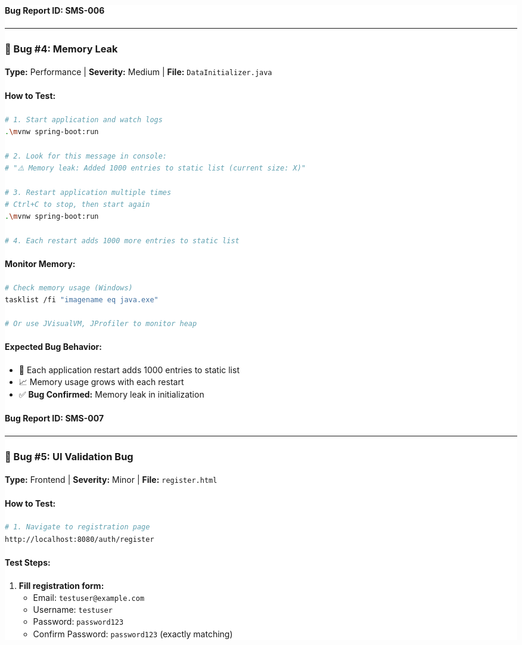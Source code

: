 #### **Bug Report ID:** SMS-006

---

### **🐛 Bug #4: Memory Leak**
**Type:** Performance | **Severity:** Medium | **File:** `DataInitializer.java`

#### **How to Test:**
```bash
# 1. Start application and watch logs
.\mvnw spring-boot:run

# 2. Look for this message in console:
# "⚠️ Memory leak: Added 1000 entries to static list (current size: X)"

# 3. Restart application multiple times
# Ctrl+C to stop, then start again
.\mvnw spring-boot:run

# 4. Each restart adds 1000 more entries to static list
```

#### **Monitor Memory:**
```bash
# Check memory usage (Windows)
tasklist /fi "imagename eq java.exe"

# Or use JVisualVM, JProfiler to monitor heap
```

#### **Expected Bug Behavior:**
- 🔄 Each application restart adds 1000 entries to static list
- 📈 Memory usage grows with each restart
- ✅ **Bug Confirmed:** Memory leak in initialization

#### **Bug Report ID:** SMS-007

---

### **🐛 Bug #5: UI Validation Bug**
**Type:** Frontend | **Severity:** Minor | **File:** `register.html`

#### **How to Test:**
```bash
# 1. Navigate to registration page
http://localhost:8080/auth/register
```

#### **Test Steps:**
1. **Fill registration form:**
   - Email: `testuser@example.com`
   - Username: `testuser`
   - Password: `password123`
   - Confirm Password: `password123` (exactly matching)
